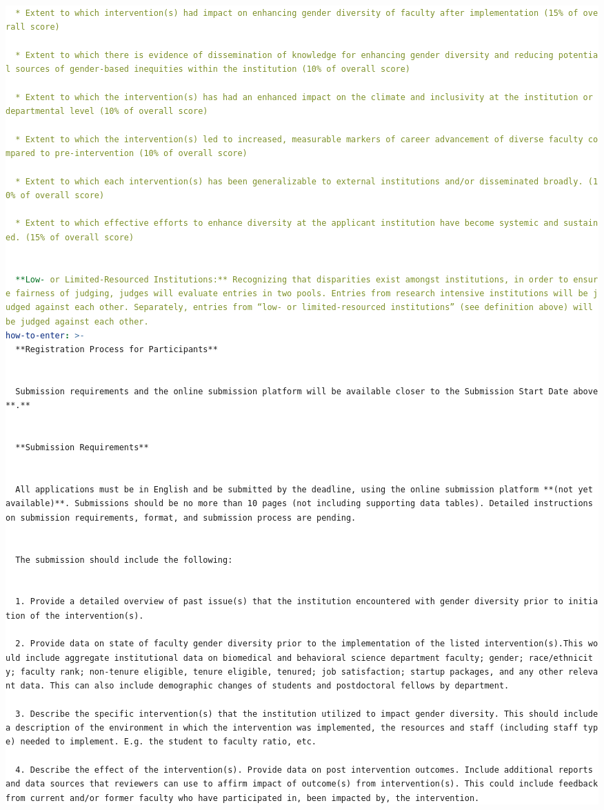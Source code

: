 ```yaml
  * Extent to which intervention(s) had impact on enhancing gender diversity of faculty after implementation (15% of overall score)

  * Extent to which there is evidence of dissemination of knowledge for enhancing gender diversity and reducing potential sources of gender-based inequities within the institution (10% of overall score)

  * Extent to which the intervention(s) has had an enhanced impact on the climate and inclusivity at the institution or departmental level (10% of overall score)

  * Extent to which the intervention(s) led to increased, measurable markers of career advancement of diverse faculty compared to pre-intervention (10% of overall score)

  * Extent to which each intervention(s) has been generalizable to external institutions and/or disseminated broadly. (10% of overall score)

  * Extent to which effective efforts to enhance diversity at the applicant institution have become systemic and sustained. (15% of overall score)


  **Low- or Limited-Resourced Institutions:** Recognizing that disparities exist amongst institutions, in order to ensure fairness of judging, judges will evaluate entries in two pools. Entries from research intensive institutions will be judged against each other. Separately, entries from “low- or limited-resourced institutions” (see definition above) will be judged against each other.
how-to-enter: >-
  **Registration Process for Participants**


  Submission requirements and the online submission platform will be available closer to the Submission Start Date above**.**


  **Submission Requirements**


  All applications must be in English and be submitted by the deadline, using the online submission platform **(not yet available)**. Submissions should be no more than 10 pages (not including supporting data tables). Detailed instructions on submission requirements, format, and submission process are pending.


  The submission should include the following:


  1. Provide a detailed overview of past issue(s) that the institution encountered with gender diversity prior to initiation of the intervention(s).

  2. Provide data on state of faculty gender diversity prior to the implementation of the listed intervention(s).This would include aggregate institutional data on biomedical and behavioral science department faculty; gender; race/ethnicity; faculty rank; non-tenure eligible, tenure eligible, tenured; job satisfaction; startup packages, and any other relevant data. This can also include demographic changes of students and postdoctoral fellows by department.

  3. Describe the specific intervention(s) that the institution utilized to impact gender diversity. This should include a description of the environment in which the intervention was implemented, the resources and staff (including staff type) needed to implement. E.g. the student to faculty ratio, etc.

  4. Describe the effect of the intervention(s). Provide data on post intervention outcomes. Include additional reports and data sources that reviewers can use to affirm impact of outcome(s) from intervention(s). This could include feedback from current and/or former faculty who have participated in, been impacted by, the intervention.

```